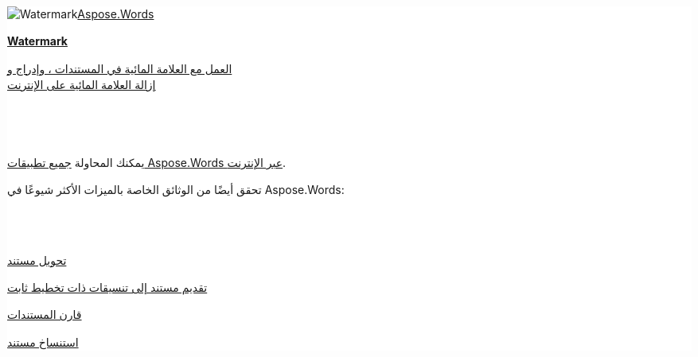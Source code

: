    <div class="col-lg-4">
    <div class="imgblock">
     <a href="https://products.aspose.app/words/watermark">
      <img src="https://www.aspose.cloud/templates/asposeapp/images/products/logo/aspose_watermark-app.png" alt="Watermark" align="left">
     </a>
    </div>
    <a href="https://products.aspose.app/words/watermark">
     <p class="col-lg-10 aspose-words">
     Aspose.Words
     </p>
     <p class="col-lg-10 app-name">
     <strong>Watermark</strong>
     </p>
     <p class="description">
      العمل مع العلامة المائية في المستندات ، وإدراج و<br>
      إزالة العلامة المائية على الإنترنت
     </p>
    </a>
    <div style="height:50px"></div>
   </div>
  </div>

   <p>
   يمكنك المحاولة <a href="https://products.aspose.app/words/family">جميع تطبيقات Aspose.Words عبر الإنترنت</a>.
   </p>
   
   <p>
   تحقق أيضًا من الوثائق الخاصة بالميزات الأكثر شيوعًا في Aspose.Words:
   </p>
   <div style="height:40px"></div>
   <div class="col-lg-4">
    <em class="fa fa-recycle ico-blue fa-2x col-lg-2">
    </em>
    <p class="col-lg-10">
     <a href="https://docs.aspose.com/words/cpp/convert-a-document/">تحويل مستند</a>
    </p>
   </div>
   <div class="col-lg-4">
    <em class="fa fa-eye ico-blue fa-2x col-lg-2">
    </em>
    <p class="col-lg-10">
     <a href="https://docs.aspose.com/words/cpp/rendering/">تقديم مستند إلى تنسيقات ذات تخطيط ثابت</a>
    </p>
   </div>
   <div class="col-lg-4">
    <em class="fa fa-columns ico-blue fa-2x col-lg-2">
    </em>
    <p class="col-lg-10">
     <a href="https://docs.aspose.com/words/cpp/compare-documents/">قارن المستندات</a>
    </p>
   </div>
   <div class="col-lg-4">
    <em class="fa fa-object-group ico-blue fa-2x col-lg-2">
    </em>
    <p class="col-lg-10">
     <a href="https://docs.aspose.com/words/cpp/clone-a-document/">استنساخ مستند</a>
    </p>
   </div>
   <div class="col-lg-4">
    <em class="fa fa-plus-square ico-blue fa-2x col-lg-2">
    </em>
    <p class="col-lg-10">